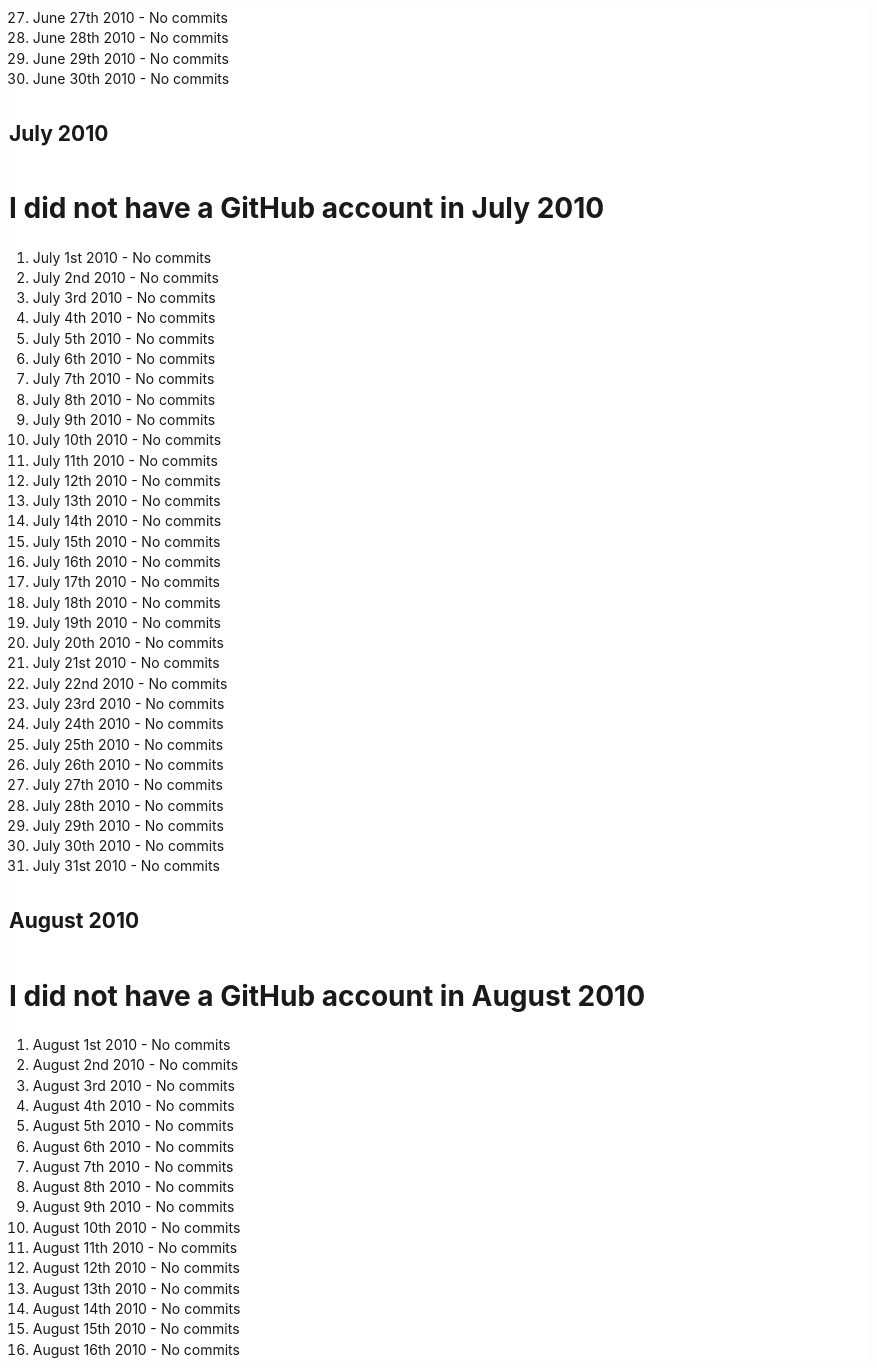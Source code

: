 27. June 27th 2010 - No commits
28. June 28th 2010 - No commits
29. June 29th 2010 - No commits
30. June 30th 2010 - No commits

## July 2010

# I did not have a GitHub account in July 2010

1. July 1st 2010 - No commits
2. July 2nd 2010 - No commits
3. July 3rd 2010 - No commits
4. July 4th 2010 - No commits
5. July 5th 2010 - No commits
6. July 6th 2010 - No commits
7. July 7th 2010 - No commits
8. July 8th 2010 - No commits
9. July 9th 2010 - No commits
10. July 10th 2010 - No commits
11. July 11th 2010 - No commits
12. July 12th 2010 - No commits
13. July 13th 2010 - No commits
14. July 14th 2010 - No commits
15. July 15th 2010 - No commits
16. July 16th 2010 - No commits
17. July 17th 2010 - No commits
18. July 18th 2010 - No commits
19. July 19th 2010 - No commits
20. July 20th 2010 - No commits
21. July 21st 2010 - No commits
22. July 22nd 2010 - No commits
23. July 23rd 2010 - No commits
24. July 24th 2010 - No commits
25. July 25th 2010 - No commits
26. July 26th 2010 - No commits
27. July 27th 2010 - No commits
28. July 28th 2010 - No commits
29. July 29th 2010 - No commits
30. July 30th 2010 - No commits
31. July 31st 2010 - No commits

## August 2010

# I did not have a GitHub account in August 2010

1. August 1st 2010 - No commits
2. August 2nd 2010 - No commits
3. August 3rd 2010 - No commits
4. August 4th 2010 - No commits
5. August 5th 2010 - No commits
6. August 6th 2010 - No commits
7. August 7th 2010 - No commits
8. August 8th 2010 - No commits
9. August 9th 2010 - No commits
10. August 10th 2010 - No commits
11. August 11th 2010 - No commits
12. August 12th 2010 - No commits
13. August 13th 2010 - No commits
14. August 14th 2010 - No commits
15. August 15th 2010 - No commits
16. August 16th 2010 - No commits